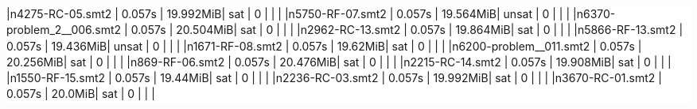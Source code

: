 |n4275-RC-05.smt2                                             |    0.057s | 19.992MiB| sat | 0 |  |  |
|n5750-RF-07.smt2                                             |    0.057s | 19.564MiB| unsat | 0 |  |  |
|n6370-problem_2__006.smt2                                    |    0.057s | 20.504MiB| sat | 0 |  |  |
|n2962-RC-13.smt2                                             |    0.057s | 19.864MiB| sat | 0 |  |  |
|n5866-RF-13.smt2                                             |    0.057s | 19.436MiB| unsat | 0 |  |  |
|n1671-RF-08.smt2                                             |    0.057s | 19.62MiB| sat | 0 |  |  |
|n6200-problem__011.smt2                                      |    0.057s | 20.256MiB| sat | 0 |  |  |
|n869-RF-06.smt2                                              |    0.057s | 20.476MiB| sat | 0 |  |  |
|n2215-RC-14.smt2                                             |    0.057s | 19.908MiB| sat | 0 |  |  |
|n1550-RF-15.smt2                                             |    0.057s | 19.44MiB| sat | 0 |  |  |
|n2236-RC-03.smt2                                             |    0.057s | 19.992MiB| sat | 0 |  |  |
|n3670-RC-01.smt2                                             |    0.057s | 20.0MiB| sat | 0 |  |  |
